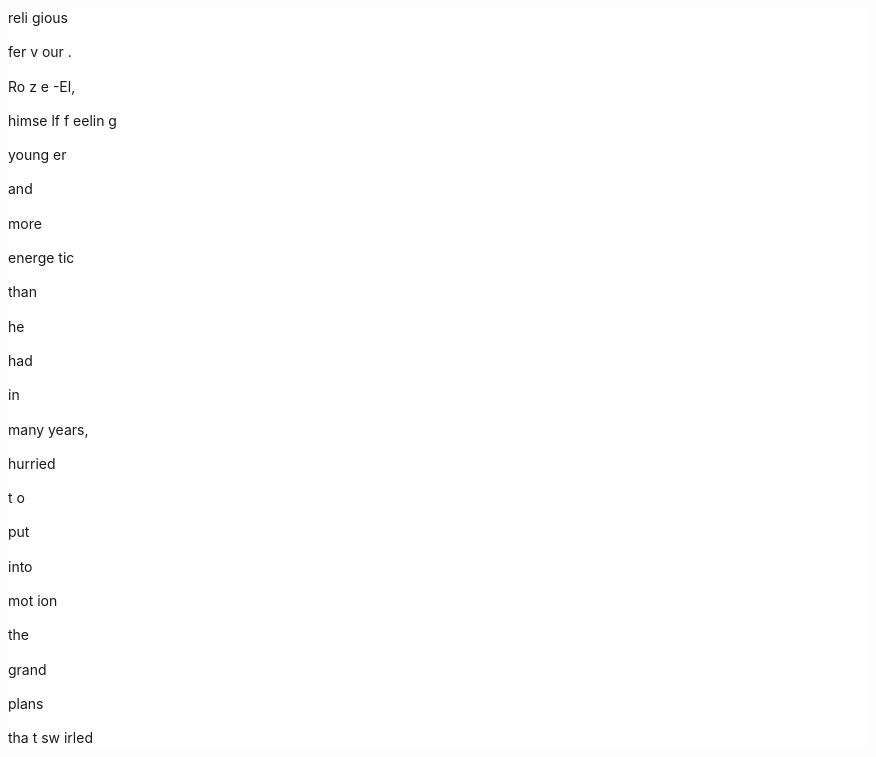 reli
gious
 
fer
v
our
.
 
Ro
z
e
-El,
 
himse
lf
f
eelin
g
 
young
er
 
and
 
more
 
energe
tic
 
than
 
he
 
had
 
in
 
many
years,
 
hurried
 
t
o
 
put
 
into
 
mot
ion
 
the
 
grand
 
plans
 
tha
t
sw
irled
 